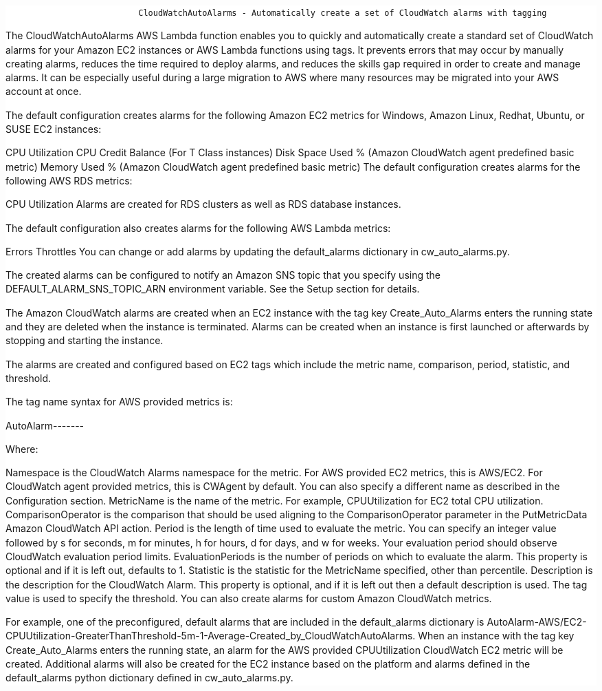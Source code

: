                               CloudWatchAutoAlarms - Automatically create a set of CloudWatch alarms with tagging

The CloudWatchAutoAlarms AWS Lambda function enables you to quickly and automatically create a standard set of CloudWatch alarms for your Amazon EC2 instances or AWS Lambda functions using tags. It prevents errors that may occur by manually creating alarms, reduces the time required to deploy alarms, and reduces the skills gap required in order to create and manage alarms. It can be especially useful during a large migration to AWS where many resources may be migrated into your AWS account at once.

The default configuration creates alarms for the following Amazon EC2 metrics for Windows, Amazon Linux, Redhat, Ubuntu, or SUSE EC2 instances:

CPU Utilization CPU Credit Balance (For T Class instances) Disk Space Used % (Amazon CloudWatch agent predefined basic metric) Memory Used % (Amazon CloudWatch agent predefined basic metric) The default configuration creates alarms for the following AWS RDS metrics:

CPU Utilization Alarms are created for RDS clusters as well as RDS database instances.

The default configuration also creates alarms for the following AWS Lambda metrics:

Errors Throttles You can change or add alarms by updating the default_alarms dictionary in cw_auto_alarms.py.

The created alarms can be configured to notify an Amazon SNS topic that you specify using the DEFAULT_ALARM_SNS_TOPIC_ARN environment variable. See the Setup section for details.

The Amazon CloudWatch alarms are created when an EC2 instance with the tag key Create_Auto_Alarms enters the running state and they are deleted when the instance is terminated. Alarms can be created when an instance is first launched or afterwards by stopping and starting the instance.

The alarms are created and configured based on EC2 tags which include the metric name, comparison, period, statistic, and threshold.

The tag name syntax for AWS provided metrics is:

AutoAlarm-------

Where:

Namespace is the CloudWatch Alarms namespace for the metric. For AWS provided EC2 metrics, this is AWS/EC2. For CloudWatch agent provided metrics, this is CWAgent by default. You can also specify a different name as described in the Configuration section. MetricName is the name of the metric. For example, CPUUtilization for EC2 total CPU utilization. ComparisonOperator is the comparison that should be used aligning to the ComparisonOperator parameter in the PutMetricData Amazon CloudWatch API action. Period is the length of time used to evaluate the metric. You can specify an integer value followed by s for seconds, m for minutes, h for hours, d for days, and w for weeks. Your evaluation period should observe CloudWatch evaluation period limits. EvaluationPeriods is the number of periods on which to evaluate the alarm. This property is optional and if it is left out, defaults to 1. Statistic is the statistic for the MetricName specified, other than percentile. Description is the description for the CloudWatch Alarm. This property is optional, and if it is left out then a default description is used. The tag value is used to specify the threshold. You can also create alarms for custom Amazon CloudWatch metrics.

For example, one of the preconfigured, default alarms that are included in the default_alarms dictionary is AutoAlarm-AWS/EC2-CPUUtilization-GreaterThanThreshold-5m-1-Average-Created_by_CloudWatchAutoAlarms. When an instance with the tag key Create_Auto_Alarms enters the running state, an alarm for the AWS provided CPUUtilization CloudWatch EC2 metric will be created. Additional alarms will also be created for the EC2 instance based on the platform and alarms defined in the default_alarms python dictionary defined in cw_auto_alarms.py.
